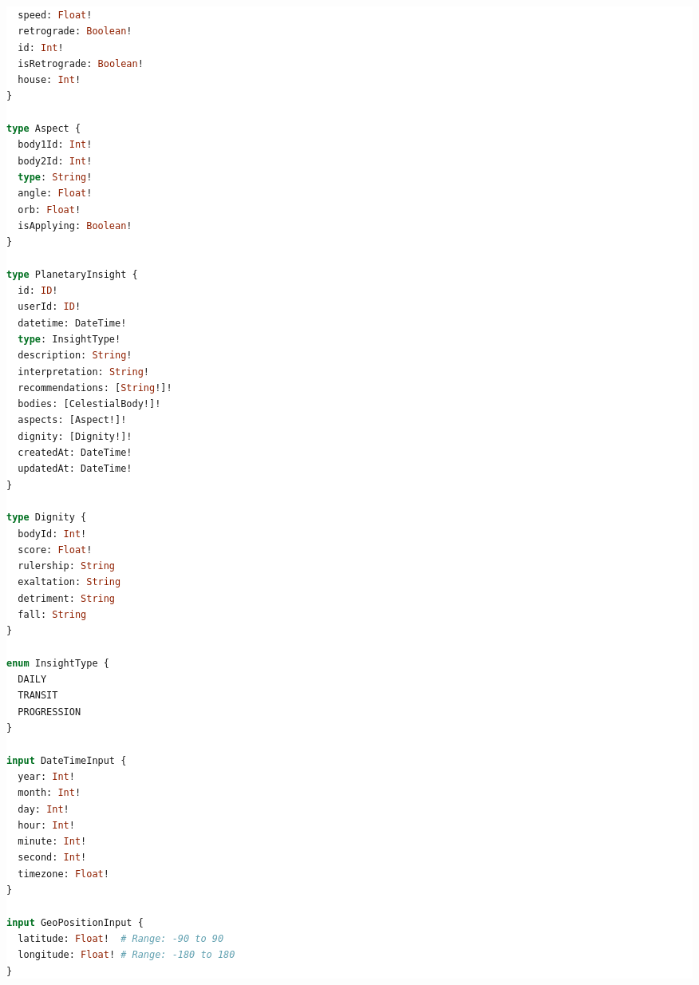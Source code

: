 ```graphql
  speed: Float!
  retrograde: Boolean!
  id: Int!
  isRetrograde: Boolean!
  house: Int!
}

type Aspect {
  body1Id: Int!
  body2Id: Int!
  type: String!
  angle: Float!
  orb: Float!
  isApplying: Boolean!
}

type PlanetaryInsight {
  id: ID!
  userId: ID!
  datetime: DateTime!
  type: InsightType!
  description: String!
  interpretation: String!
  recommendations: [String!]!
  bodies: [CelestialBody!]!
  aspects: [Aspect!]!
  dignity: [Dignity!]!
  createdAt: DateTime!
  updatedAt: DateTime!
}

type Dignity {
  bodyId: Int!
  score: Float!
  rulership: String
  exaltation: String
  detriment: String
  fall: String
}

enum InsightType {
  DAILY
  TRANSIT
  PROGRESSION
}

input DateTimeInput {
  year: Int!
  month: Int!
  day: Int!
  hour: Int!
  minute: Int!
  second: Int!
  timezone: Float!
}

input GeoPositionInput {
  latitude: Float!  # Range: -90 to 90
  longitude: Float! # Range: -180 to 180
}
```
